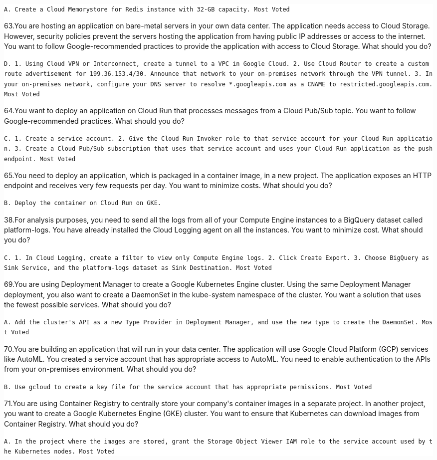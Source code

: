     A. Create a Cloud Memorystore for Redis instance with 32-GB capacity. Most Voted

63.You are hosting an application on bare-metal servers in your own data center. The application needs access to Cloud Storage. However, security policies prevent the servers hosting the application from having public IP addresses or access to the internet. You want to follow Google-recommended practices to provide the application with access to Cloud Storage. What should you do?

    D. 1. Using Cloud VPN or Interconnect, create a tunnel to a VPC in Google Cloud. 2. Use Cloud Router to create a custom route advertisement for 199.36.153.4/30. Announce that network to your on-premises network through the VPN tunnel. 3. In your on-premises network, configure your DNS server to resolve *.googleapis.com as a CNAME to restricted.googleapis.com. Most Voted

64.You want to deploy an application on Cloud Run that processes messages from a Cloud Pub/Sub topic. You want to follow Google-recommended practices. What should you do?

    C. 1. Create a service account. 2. Give the Cloud Run Invoker role to that service account for your Cloud Run application. 3. Create a Cloud Pub/Sub subscription that uses that service account and uses your Cloud Run application as the push endpoint. Most Voted

65.You need to deploy an application, which is packaged in a container image, in a new project. The application exposes an HTTP endpoint and receives very few requests per day. You want to minimize costs. What should you do?

    B. Deploy the container on Cloud Run on GKE.

38.For analysis purposes, you need to send all the logs from all of your Compute Engine instances to a BigQuery dataset called platform-logs. You have already installed the Cloud Logging agent on all the instances. You want to minimize cost. What should you do?


    C. 1. In Cloud Logging, create a filter to view only Compute Engine logs. 2. Click Create Export. 3. Choose BigQuery as Sink Service, and the platform-logs dataset as Sink Destination. Most Voted


69.You are using Deployment Manager to create a Google Kubernetes Engine cluster. Using the same Deployment Manager deployment, you also want to create a
DaemonSet in the kube-system namespace of the cluster. You want a solution that uses the fewest possible services. What should you do?

    A. Add the cluster's API as a new Type Provider in Deployment Manager, and use the new type to create the DaemonSet. Most Voted

70.You are building an application that will run in your data center. The application will use Google Cloud Platform (GCP) services like AutoML. You created a service account that has appropriate access to AutoML. You need to enable authentication to the APIs from your on-premises environment. What should you do?

    B. Use gcloud to create a key file for the service account that has appropriate permissions. Most Voted

71.You are using Container Registry to centrally store your company's container images in a separate project. In another project, you want to create a Google
Kubernetes Engine (GKE) cluster. You want to ensure that Kubernetes can download images from Container Registry. What should you do?


    A. In the project where the images are stored, grant the Storage Object Viewer IAM role to the service account used by the Kubernetes nodes. Most Voted

